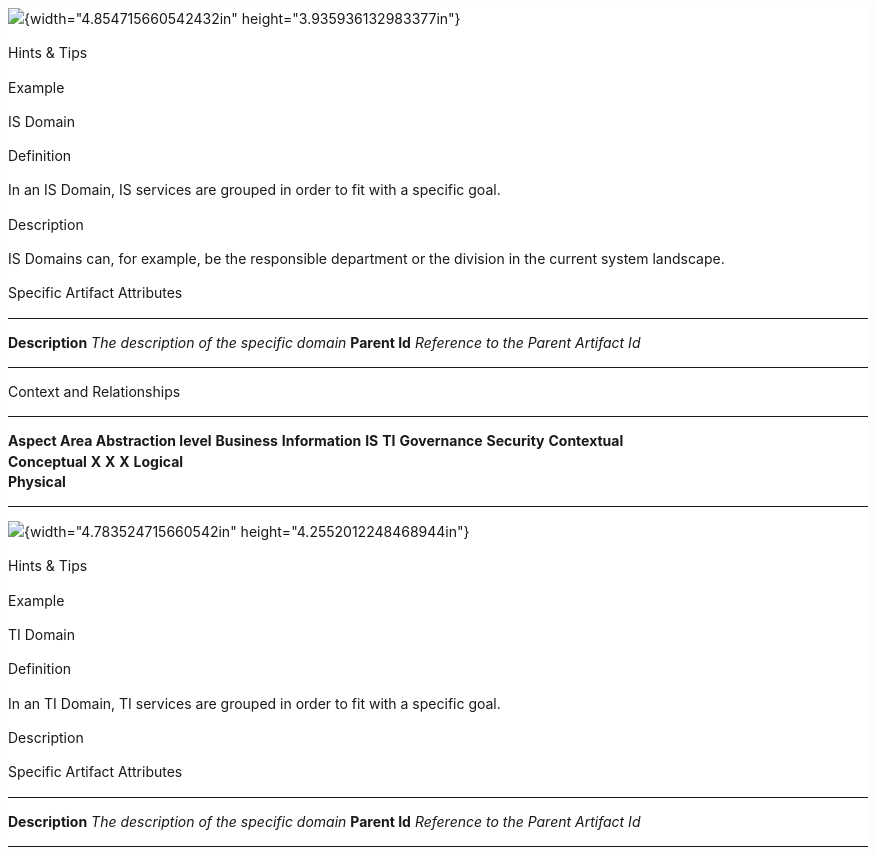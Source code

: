 ![](media/image11.png){width="4.854715660542432in"
height="3.935936132983377in"}

<span id="_Toc85" class="anchor"></span>Hints & Tips

<span id="_Toc86" class="anchor"></span>Example

<span id="_Toc87" class="anchor"></span>IS Domain

<span id="_Toc88" class="anchor"></span>Definition

In an IS Domain, IS services are grouped in order to fit with a specific
goal.

<span id="_Toc89" class="anchor"></span>Description

IS Domains can, for example, be the responsible department or the
division in the current system landscape.

<span id="_Toc90" class="anchor"></span>Specific Artifact Attributes

  ----------------- ------------------------------------------
  **Description**   *The description of the specific domain*
  **Parent Id**     *Reference to the Parent Artifact Id*
  ----------------- ------------------------------------------

<span id="_Toc91" class="anchor"></span>Context and Relationships

  ----------------------------------- -------------- ----------------- -------- -------- ---------------- --------------
  **Aspect Area Abstraction level**   **Business**   **Information**   **IS**   **TI**   **Governance**   **Security**
  **Contextual**                                                                                          
  **Conceptual**                                                       **X**             **X**            **X**
  **Logical**                                                                                             
  **Physical**                                                                                            
  ----------------------------------- -------------- ----------------- -------- -------- ---------------- --------------

![](media/image12.png){width="4.783524715660542in"
height="4.2552012248468944in"}

<span id="_Toc92" class="anchor"></span>Hints & Tips

<span id="_Toc93" class="anchor"></span>Example

<span id="_Toc94" class="anchor"></span>TI Domain

<span id="_Toc95" class="anchor"></span>Definition

In an TI Domain, TI services are grouped in order to fit with a specific
goal.

<span id="_Toc96" class="anchor"></span>Description

<span id="_Toc97" class="anchor"></span>Specific Artifact Attributes

  ----------------- ------------------------------------------
  **Description**   *The description of the specific domain*
  **Parent Id**     *Reference to the Parent Artifact Id*
  ----------------- ------------------------------------------
